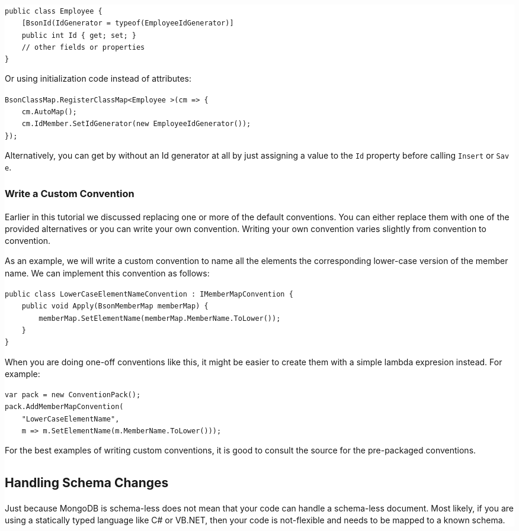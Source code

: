 ``` {.sourceCode .csharp}
public class Employee {
    [BsonId(IdGenerator = typeof(EmployeeIdGenerator)]
    public int Id { get; set; }
    // other fields or properties
}
```

Or using initialization code instead of attributes:

``` {.sourceCode .csharp}
BsonClassMap.RegisterClassMap<Employee >(cm => {
    cm.AutoMap();
    cm.IdMember.SetIdGenerator(new EmployeeIdGenerator());
});
```

Alternatively, you can get by without an Id generator at all by just
assigning a value to the `Id` property before calling `Insert` or
`Save`.

### Write a Custom Convention

Earlier in this tutorial we discussed replacing one or more of the
default conventions. You can either replace them with one of the
provided alternatives or you can write your own convention. Writing your
own convention varies slightly from convention to convention.

As an example, we will write a custom convention to name all the
elements the corresponding lower-case version of the member name. We can
implement this convention as follows:

``` {.sourceCode .csharp}
public class LowerCaseElementNameConvention : IMemberMapConvention {
    public void Apply(BsonMemberMap memberMap) {
        memberMap.SetElementName(memberMap.MemberName.ToLower());
    }
}
```

When you are doing one-off conventions like this, it might be easier to
create them with a simple lambda expresion instead. For example:

``` {.sourceCode .csharp}
var pack = new ConventionPack();
pack.AddMemberMapConvention(
    "LowerCaseElementName",
    m => m.SetElementName(m.MemberName.ToLower()));
```

For the best examples of writing custom conventions, it is good to
consult the source for the pre-packaged conventions.

Handling Schema Changes
-----------------------

Just because MongoDB is schema-less does not mean that your code can
handle a schema-less document. Most likely, if you are using a
statically typed language like C\# or VB.NET, then your code is
not-flexible and needs to be mapped to a known schema.
